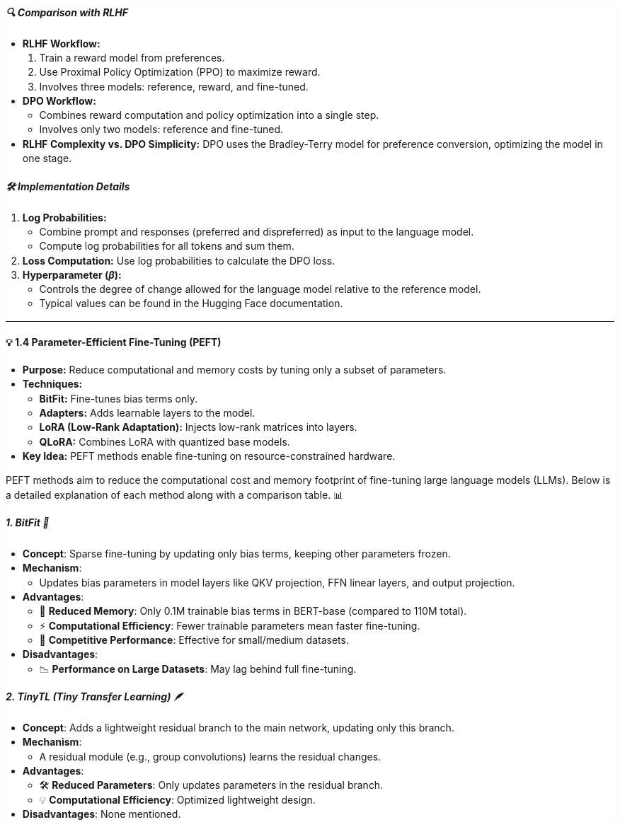
##### 🔍 Comparison with RLHF  
- **RLHF Workflow:**  
  1. Train a reward model from preferences.  
  2. Use Proximal Policy Optimization (PPO) to maximize reward.  
  3. Involves three models: reference, reward, and fine-tuned.  
- **DPO Workflow:**  
  - Combines reward computation and policy optimization into a single step.  
  - Involves only two models: reference and fine-tuned.  
- **RLHF Complexity vs. DPO Simplicity:** DPO uses the Bradley-Terry model for preference conversion, optimizing the model in one stage.  


##### 🛠️ Implementation Details  
1. **Log Probabilities:**  
   - Combine prompt and responses (preferred and dispreferred) as input to the language model.  
   - Compute log probabilities for all tokens and sum them.  
2. **Loss Computation:** Use log probabilities to calculate the DPO loss.  
3. **Hyperparameter $( \beta )$:**  
   - Controls the degree of change allowed for the language model relative to the reference model.  
   - Typical values can be found in the Hugging Face documentation.  


---

#### 💡 1.4 Parameter-Efficient Fine-Tuning (PEFT)
- **Purpose:** Reduce computational and memory costs by tuning only a subset of parameters.
- **Techniques:**
  - **BitFit:** Fine-tunes bias terms only.
  - **Adapters:** Adds learnable layers to the model.
  - **LoRA (Low-Rank Adaptation):** Injects low-rank matrices into layers.
  - **QLoRA:** Combines LoRA with quantized base models.
- **Key Idea:** PEFT methods enable fine-tuning on resource-constrained hardware.


PEFT methods aim to reduce the computational cost and memory footprint of fine-tuning large language models (LLMs). Below is a detailed explanation of each method along with a comparison table. 📊

##### 1. **BitFit** 🧩
- **Concept**: Sparse fine-tuning by updating only bias terms, keeping other parameters frozen.
- **Mechanism**:
  - Updates bias parameters in model layers like QKV projection, FFN linear layers, and output projection.
- **Advantages**:
  - 🛑 **Reduced Memory**: Only 0.1M trainable bias terms in BERT-base (compared to 110M total).
  - ⚡ **Computational Efficiency**: Fewer trainable parameters mean faster fine-tuning.
  - 🎯 **Competitive Performance**: Effective for small/medium datasets.
- **Disadvantages**:
  - 📉 **Performance on Large Datasets**: May lag behind full fine-tuning.

##### 2. **TinyTL (Tiny Transfer Learning)** 🪶
- **Concept**: Adds a lightweight residual branch to the main network, updating only this branch.
- **Mechanism**:
  - A residual module (e.g., group convolutions) learns the residual changes.
- **Advantages**:
  - 🛠️ **Reduced Parameters**: Only updates parameters in the residual branch.
  - 💡 **Computational Efficiency**: Optimized lightweight design.
- **Disadvantages**: None mentioned.
